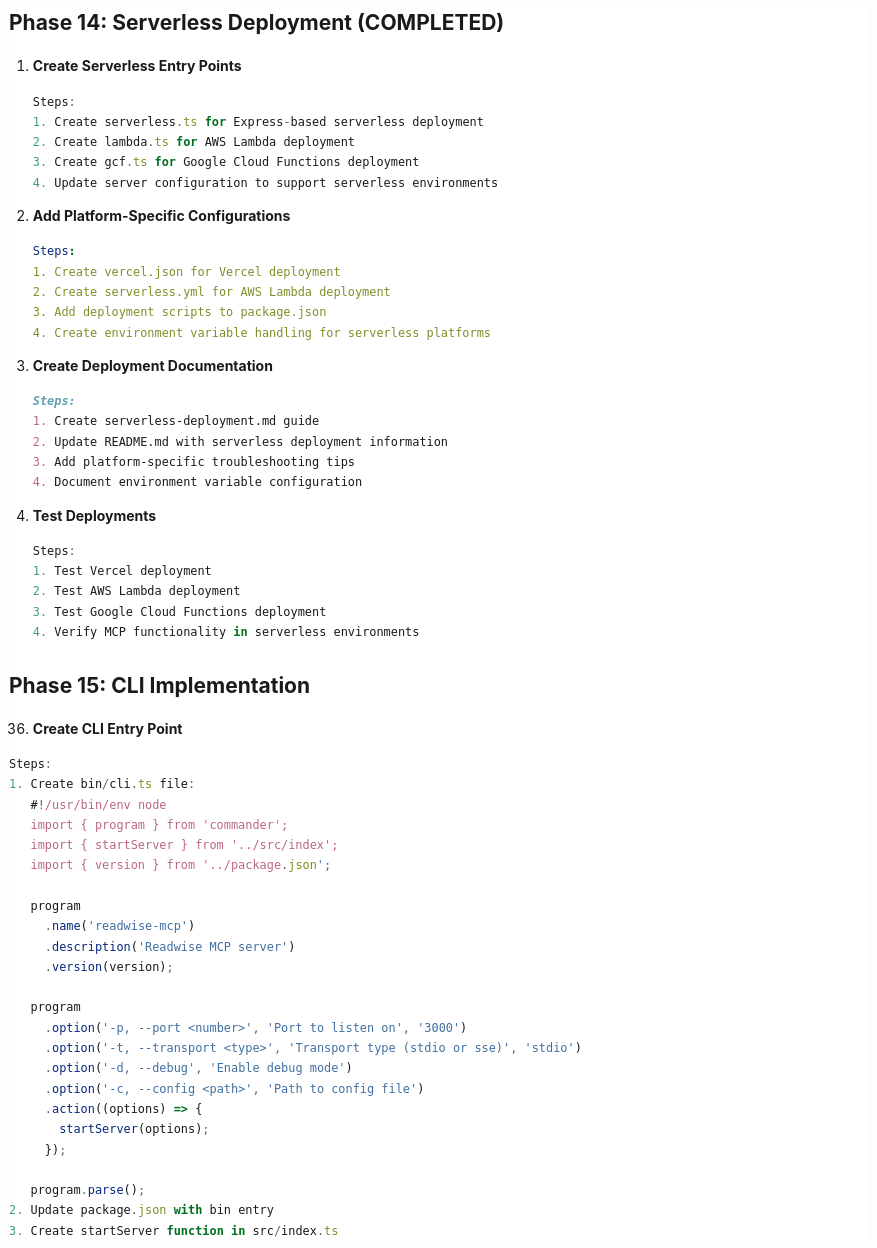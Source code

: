 ## Phase 14: Serverless Deployment (COMPLETED)

1. **Create Serverless Entry Points**
   ```typescript
   Steps:
   1. Create serverless.ts for Express-based serverless deployment
   2. Create lambda.ts for AWS Lambda deployment
   3. Create gcf.ts for Google Cloud Functions deployment
   4. Update server configuration to support serverless environments
   ```

2. **Add Platform-Specific Configurations**
   ```yaml
   Steps:
   1. Create vercel.json for Vercel deployment
   2. Create serverless.yml for AWS Lambda deployment
   3. Add deployment scripts to package.json
   4. Create environment variable handling for serverless platforms
   ```

3. **Create Deployment Documentation**
   ```markdown
   Steps:
   1. Create serverless-deployment.md guide
   2. Update README.md with serverless deployment information
   3. Add platform-specific troubleshooting tips
   4. Document environment variable configuration
   ```

4. **Test Deployments**
   ```typescript
   Steps:
   1. Test Vercel deployment
   2. Test AWS Lambda deployment
   3. Test Google Cloud Functions deployment
   4. Verify MCP functionality in serverless environments
   ```

## Phase 15: CLI Implementation

36. **Create CLI Entry Point**
   ```typescript
   Steps:
   1. Create bin/cli.ts file:
      #!/usr/bin/env node
      import { program } from 'commander';
      import { startServer } from '../src/index';
      import { version } from '../package.json';
      
      program
        .name('readwise-mcp')
        .description('Readwise MCP server')
        .version(version);
      
      program
        .option('-p, --port <number>', 'Port to listen on', '3000')
        .option('-t, --transport <type>', 'Transport type (stdio or sse)', 'stdio')
        .option('-d, --debug', 'Enable debug mode')
        .option('-c, --config <path>', 'Path to config file')
        .action((options) => {
          startServer(options);
        });
      
      program.parse();
   2. Update package.json with bin entry
   3. Create startServer function in src/index.ts
   ```